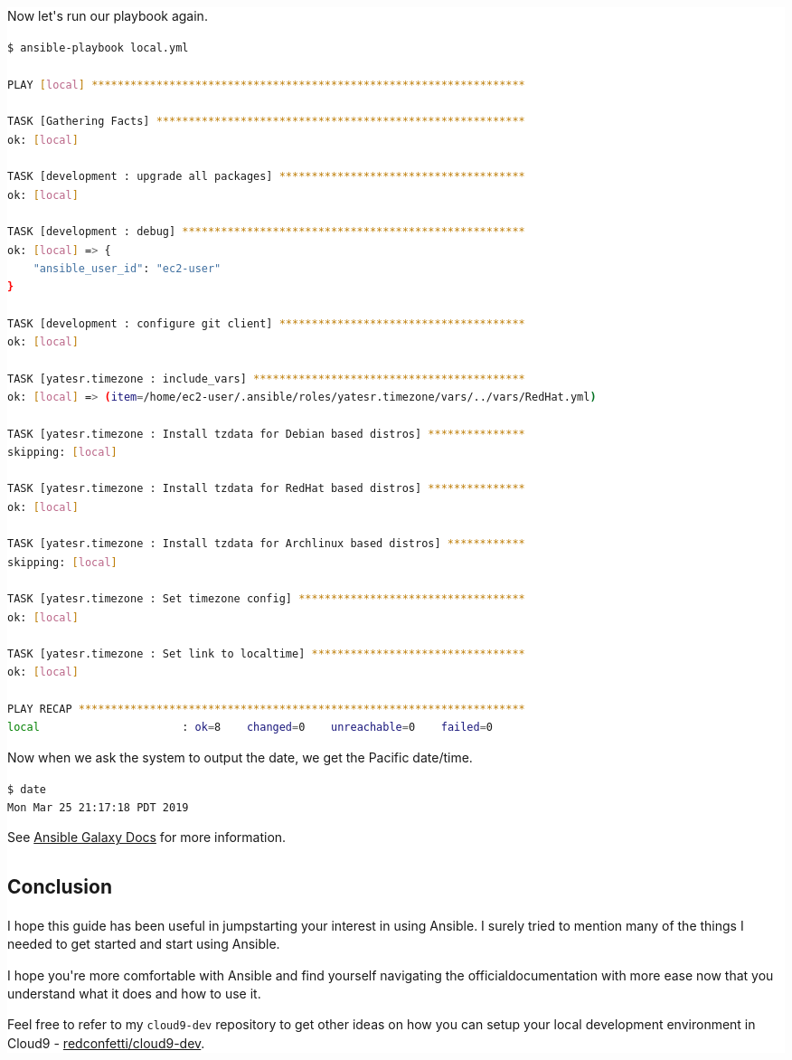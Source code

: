 Now let's run our playbook again.

```bash
$ ansible-playbook local.yml

PLAY [local] *******************************************************************

TASK [Gathering Facts] *********************************************************
ok: [local]

TASK [development : upgrade all packages] **************************************
ok: [local]

TASK [development : debug] *****************************************************
ok: [local] => {
    "ansible_user_id": "ec2-user"
}

TASK [development : configure git client] **************************************
ok: [local]

TASK [yatesr.timezone : include_vars] ******************************************
ok: [local] => (item=/home/ec2-user/.ansible/roles/yatesr.timezone/vars/../vars/RedHat.yml)

TASK [yatesr.timezone : Install tzdata for Debian based distros] ***************
skipping: [local]

TASK [yatesr.timezone : Install tzdata for RedHat based distros] ***************
ok: [local]

TASK [yatesr.timezone : Install tzdata for Archlinux based distros] ************
skipping: [local]

TASK [yatesr.timezone : Set timezone config] ***********************************
ok: [local]

TASK [yatesr.timezone : Set link to localtime] *********************************
ok: [local]

PLAY RECAP *********************************************************************
local                      : ok=8    changed=0    unreachable=0    failed=0  
```

Now when we ask the system to output the date, we get the Pacific date/time.

```bash
$ date
Mon Mar 25 21:17:18 PDT 2019
```

See [Ansible Galaxy Docs] for more information.

[Ansible Galaxy]: https://galaxy.ansible.com/
[Ansible Galaxy Docs]: https://docs.ansible.com/ansible/latest/reference_appendices/galaxy.html
[timezone role]: https://galaxy.ansible.com/yatesr/timezone
[List of TZ Database Time Zones - List]: https://en.wikipedia.org/wiki/List_of_tz_database_time_zones#List

## Conclusion

I hope this guide has been useful in jumpstarting your interest in using
Ansible. I surely tried to mention many of the things I needed to get started
and start using Ansible.

I hope you're more comfortable with Ansible and find yourself navigating the
officialdocumentation with more ease now that you understand what it does and
how to use it.

Feel free to refer to my `cloud9-dev` repository to get other ideas on how
you can setup your local development environment in Cloud9 -
[redconfetti/cloud9-dev].

[redconfetti/cloud9-dev]: https://github.com/redconfetti/cloud9-dev


[Ansible]: https://en.wikipedia.org/wiki/Ansible_(software)
[Ansible Project Documentation]: https://docs.ansible.com/
[YAML]: https://en.wikipedia.org/wiki/YAML
[Jinja templates]: https://en.wikipedia.org/wiki/Jinja_(template_engine)
[new Amazon AWS users]: https://aws.amazon.com/free/
[Amazon cloud9 environment setup]: https://docs.aws.amazon.com/cloud9/latest/user-guide/setup-express.html
[Amazon Cloud9]: https://aws.amazon.com/cloud9/
[git]: https://en.wikipedia.org/wiki/Git
[new Github repository]: https://github.com/new
[Ansible Installation Guide]: https://docs.ansible.com/ansible/latest/installation_guide/intro_installation.html
[Avoiding security risks with ansible.cfg in the current directory]: https://docs.ansible.com/ansible/latest/reference_appendices/config.html#cfg-in-world-writable-dir
[Configuring Ansible]: https://docs.ansible.com/ansible/latest/installation_guide/intro_configuration.html
[Ansible Configuration Settings]: https://docs.ansible.com/ansible/latest/reference_appendices/config.html#ansible-configuration-settings-locations
[ansible-config]: https://docs.ansible.com/ansible/latest/cli/ansible-config.html
[Ansible - Working with Inventory]: https://docs.ansible.com/ansible/latest/user_guide/intro_inventory.html
[INI file]: https://en.wikipedia.org/wiki/INI_file
[Introduction To Ad-Hoc Commands]: https://docs.ansible.com/ansible/latest/user_guide/intro_adhoc.html
[yum module]: https://docs.ansible.com/ansible/latest/modules/yum_module.html
[Intro to Playbooks]: https://docs.ansible.com/ansible/latest/user_guide/playbooks_intro.html
[Modules by Category]: https://docs.ansible.com/ansible/latest/modules/modules_by_category.html
[ansible_managed]: https://docs.ansible.com/ansible/2.4/intro_configuration.html#ansible-managed
[Ansible Docs - Roles]: https://docs.ansible.com/ansible/latest/user_guide/playbooks_reuse_roles.html
[Ansible Docs - Defining Variables In Files]: https://docs.ansible.com/ansible/latest/user_guide/playbooks_variables.html#defining-variables-in-files
[Ansible Docs - Using Variables]: https://docs.ansible.com/ansible/latest/user_guide/playbooks_variables.html
[Ansible Vault]: https://docs.ansible.com/ansible/latest/user_guide/vault.html